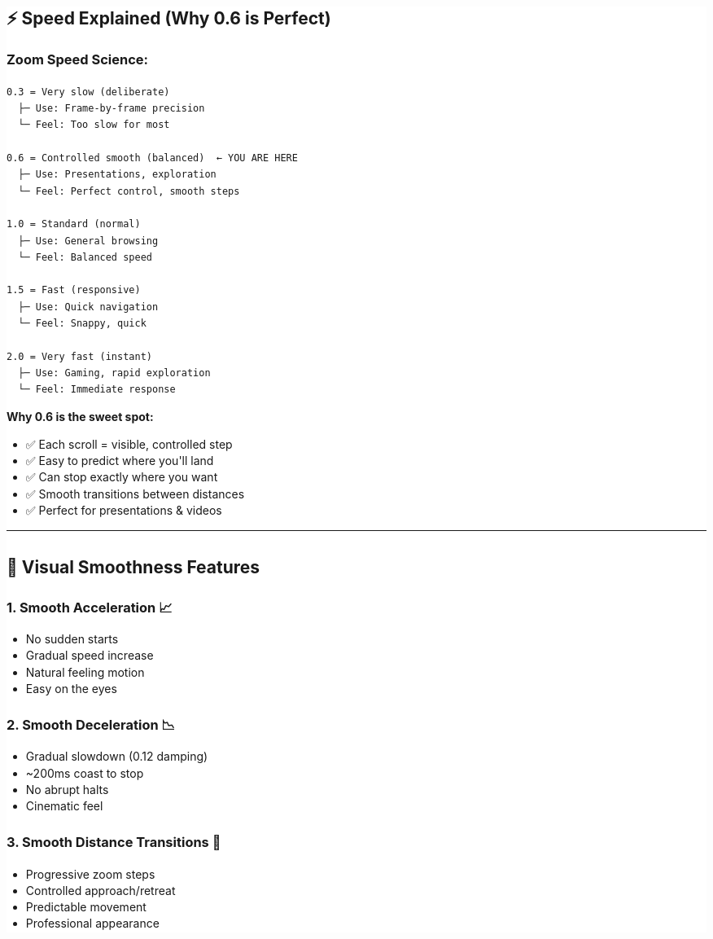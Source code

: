 
## ⚡ Speed Explained (Why 0.6 is Perfect)

### **Zoom Speed Science:**
```
0.3 = Very slow (deliberate)
  ├─ Use: Frame-by-frame precision
  └─ Feel: Too slow for most

0.6 = Controlled smooth (balanced)  ← YOU ARE HERE
  ├─ Use: Presentations, exploration
  └─ Feel: Perfect control, smooth steps

1.0 = Standard (normal)
  ├─ Use: General browsing
  └─ Feel: Balanced speed

1.5 = Fast (responsive)
  ├─ Use: Quick navigation
  └─ Feel: Snappy, quick

2.0 = Very fast (instant)
  ├─ Use: Gaming, rapid exploration
  └─ Feel: Immediate response
```

**Why 0.6 is the sweet spot:**
- ✅ Each scroll = visible, controlled step
- ✅ Easy to predict where you'll land
- ✅ Can stop exactly where you want
- ✅ Smooth transitions between distances
- ✅ Perfect for presentations & videos

---

## 🎨 Visual Smoothness Features

### **1. Smooth Acceleration** 📈
- No sudden starts
- Gradual speed increase
- Natural feeling motion
- Easy on the eyes

### **2. Smooth Deceleration** 📉
- Gradual slowdown (0.12 damping)
- ~200ms coast to stop
- No abrupt halts
- Cinematic feel

### **3. Smooth Distance Transitions** 🔄
- Progressive zoom steps
- Controlled approach/retreat
- Predictable movement
- Professional appearance
